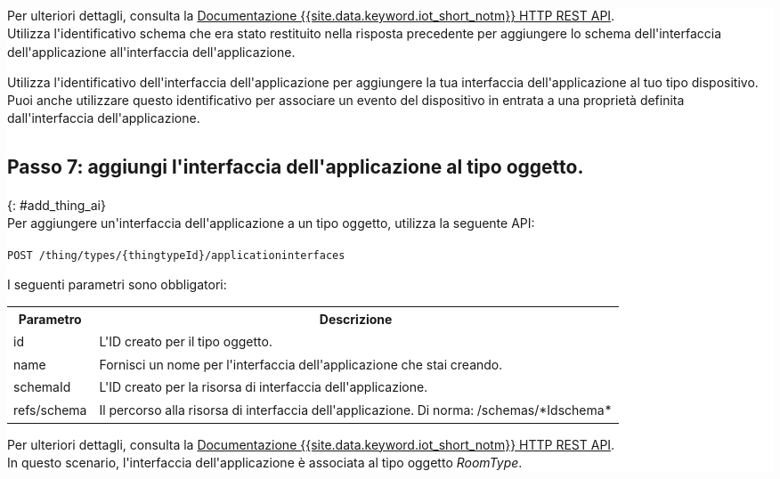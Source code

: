 

</td>
</tr>
</table>  

Per ulteriori dettagli, consulta la [Documentazione {{site.data.keyword.iot_short_notm}} HTTP REST API](https://docs.internetofthings.ibmcloud.com/apis/swagger/v0002-beta/info-mgmt-beta.html#!/Application_Interfaces).  
Utilizza l'identificativo schema che era stato restituito nella risposta precedente per aggiungere lo schema dell'interfaccia dell'applicazione all'interfaccia dell'applicazione.  



Utilizza l'identificativo dell'interfaccia dell'applicazione per aggiungere la tua interfaccia dell'applicazione al tuo tipo dispositivo. Puoi anche utilizzare questo identificativo per associare un evento del dispositivo in entrata a una proprietà definita dall'interfaccia dell'applicazione.  

## Passo 7: aggiungi l'interfaccia dell'applicazione al tipo oggetto.  
{: #add_thing_ai}  
Per aggiungere un'interfaccia dell'applicazione a un tipo oggetto, utilizza la seguente API:  
```
POST /thing/types/{thingtypeId}/applicationinterfaces
```  
I seguenti parametri sono obbligatori:  
<table>
<tr>
<th>	Parametro	</th><th>	Descrizione </th>
</tr>
<tr>
<td>	id	</td><td>	L'ID creato per il tipo oggetto. </td>
</tr>
<tr>
<td>	name	</td><td>	Fornisci un nome per l'interfaccia dell'applicazione che stai creando.
</td>
</tr>
<tr>
<td>	schemaId	</td><td>	L'ID creato per la risorsa di interfaccia dell'applicazione.
</td>
</tr>
<tr>
<td>	refs/schema	</td><td>	Il percorso alla risorsa di interfaccia dell'applicazione. Di norma: /schemas/*Idschema*


</td>
</tr>
</table>  

Per ulteriori dettagli, consulta la [Documentazione {{site.data.keyword.iot_short_notm}} HTTP REST API](https://docs.internetofthings.ibmcloud.com/apis/swagger/v0002-beta/info-mgmt-beta.html#!/Thing_Types).  
In questo scenario, l'interfaccia dell'applicazione è associata al tipo oggetto *RoomType*.
